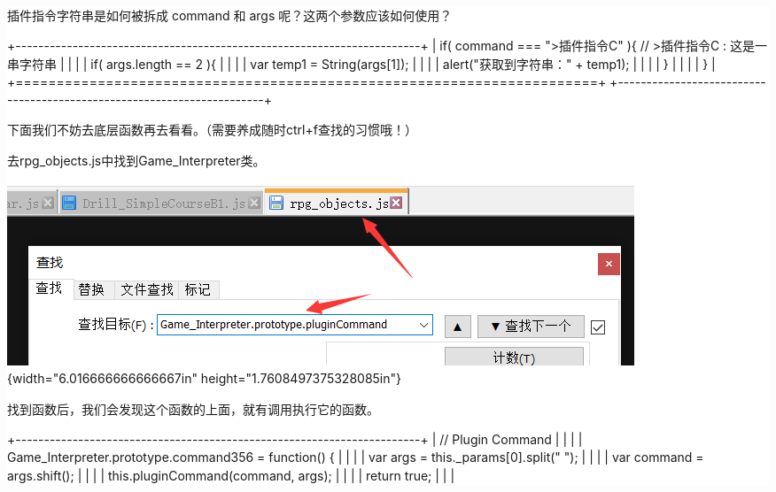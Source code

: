 插件指令字符串是如何被拆成 command 和 args 呢？这两个参数应该如何使用？

+-----------------------------------------------------------------------+
| if( command === \"\>插件指令C\" ){ // \>插件指令C : 这是一串字符串    |
|                                                                       |
| if( args.length == 2 ){                                               |
|                                                                       |
| var temp1 = String(args\[1\]);                                        |
|                                                                       |
| alert(\"获取到字符串：\" + temp1);                                    |
|                                                                       |
| }                                                                     |
|                                                                       |
| }                                                                     |
+=======================================================================+
+-----------------------------------------------------------------------+

下面我们不妨去底层函数再去看看。（需要养成随时ctrl+f查找的习惯哦！）

去rpg_objects.js中找到Game_Interpreter类。

![](./MediaFolder/media/image14.png){width="6.016666666666667in"
height="1.7608497375328085in"}

找到函数后，我们会发现这个函数的上面，就有调用执行它的函数。

+-----------------------------------------------------------------------+
| // Plugin Command                                                     |
|                                                                       |
| Game_Interpreter.prototype.command356 = function() {                  |
|                                                                       |
| var args = this.\_params\[0\].split(\" \");                           |
|                                                                       |
| var command = args.shift();                                           |
|                                                                       |
| this.pluginCommand(command, args);                                    |
|                                                                       |
| return true;                                                          |
|                                                                       |